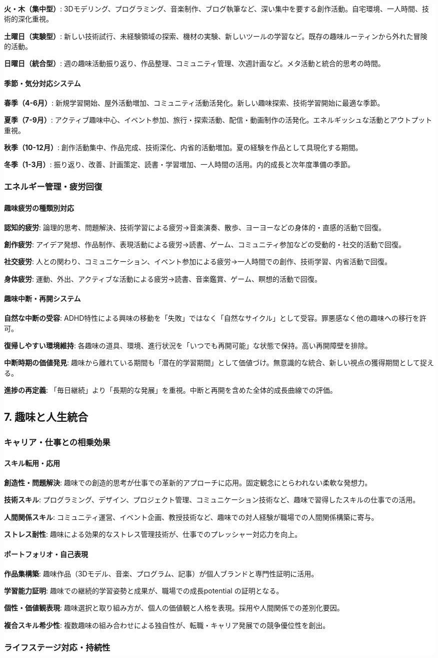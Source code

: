 **火・木（集中型）**: 3Dモデリング、プログラミング、音楽制作、ブログ執筆など、深い集中を要する創作活動。自宅環境、一人時間、技術的深化重視。

**土曜日（実験型）**: 新しい技術試行、未経験領域の探索、機材の実験、新しいツールの学習など。既存の趣味ルーティンから外れた冒険的活動。

**日曜日（統合型）**: 週の趣味活動振り返り、作品整理、コミュニティ管理、次週計画など。メタ活動と統合的思考の時間。

#### 季節・気分対応システム
**春季（4-6月）**: 新規学習開始、屋外活動増加、コミュニティ活動活発化。新しい趣味探索、技術学習開始に最適な季節。

**夏季（7-9月）**: アクティブ趣味中心、イベント参加、旅行・探索活動、配信・動画制作の活発化。エネルギッシュな活動とアウトプット重視。

**秋季（10-12月）**: 創作活動集中、作品完成、技術深化、内省的活動増加。夏の経験を作品として具現化する期間。

**冬季（1-3月）**: 振り返り、改善、計画策定、読書・学習増加、一人時間の活用。内的成長と次年度準備の季節。

### エネルギー管理・疲労回復

#### 趣味疲労の種類別対応
**認知的疲労**: 論理的思考、問題解決、技術学習による疲労→音楽演奏、散歩、ヨーヨーなどの身体的・直感的活動で回復。

**創作疲労**: アイデア発想、作品制作、表現活動による疲労→読書、ゲーム、コミュニティ参加などの受動的・社交的活動で回復。

**社交疲労**: 人との関わり、コミュニケーション、イベント参加による疲労→一人時間での創作、技術学習、内省活動で回復。

**身体疲労**: 運動、外出、アクティブな活動による疲労→読書、音楽鑑賞、ゲーム、瞑想的活動で回復。

#### 趣味中断・再開システム
**自然な中断の受容**: ADHD特性による興味の移動を「失敗」ではなく「自然なサイクル」として受容。罪悪感なく他の趣味への移行を許可。

**復帰しやすい環境維持**: 各趣味の道具、環境、進行状況を「いつでも再開可能」な状態で保持。高い再開障壁を排除。

**中断時期の価値発見**: 趣味から離れている期間も「潜在的学習期間」として価値づけ。無意識的な統合、新しい視点の獲得期間として捉える。

**進捗の再定義**: 「毎日継続」より「長期的な発展」を重視。中断と再開を含めた全体的成長曲線での評価。

## 7. 趣味と人生統合

### キャリア・仕事との相乗効果

#### スキル転用・応用
**創造性・問題解決**: 趣味での創造的思考が仕事での革新的アプローチに応用。固定観念にとらわれない柔軟な発想力。

**技術スキル**: プログラミング、デザイン、プロジェクト管理、コミュニケーション技術など、趣味で習得したスキルの仕事での活用。

**人間関係スキル**: コミュニティ運営、イベント企画、教授技術など、趣味での対人経験が職場での人間関係構築に寄与。

**ストレス耐性**: 趣味による効果的なストレス管理技術が、仕事でのプレッシャー対応力を向上。

#### ポートフォリオ・自己表現
**作品集構築**: 趣味作品（3Dモデル、音楽、プログラム、記事）が個人ブランドと専門性証明に活用。

**学習能力証明**: 趣味での継続的学習姿勢と成果が、職場での成長potential の証明となる。

**個性・価値観表現**: 趣味選択と取り組み方が、個人の価値観と人格を表現。採用や人間関係での差別化要因。

**複合スキル希少性**: 複数趣味の組み合わせによる独自性が、転職・キャリア発展での競争優位性を創出。

### ライフステージ対応・持続性
